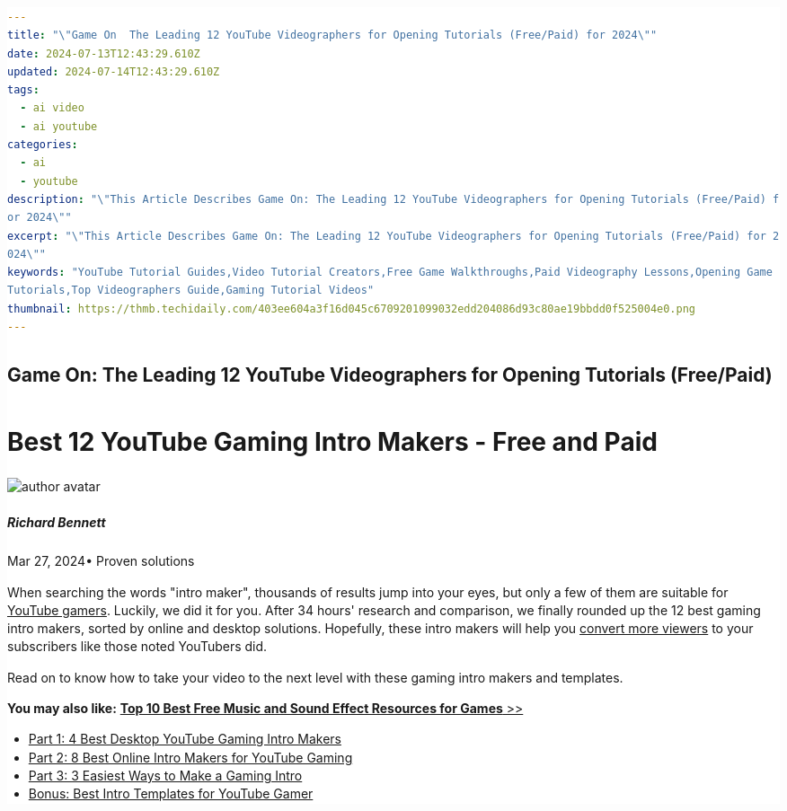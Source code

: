 ```yaml
---
title: "\"Game On  The Leading 12 YouTube Videographers for Opening Tutorials (Free/Paid) for 2024\""
date: 2024-07-13T12:43:29.610Z
updated: 2024-07-14T12:43:29.610Z
tags:
  - ai video
  - ai youtube
categories:
  - ai
  - youtube
description: "\"This Article Describes Game On: The Leading 12 YouTube Videographers for Opening Tutorials (Free/Paid) for 2024\""
excerpt: "\"This Article Describes Game On: The Leading 12 YouTube Videographers for Opening Tutorials (Free/Paid) for 2024\""
keywords: "YouTube Tutorial Guides,Video Tutorial Creators,Free Game Walkthroughs,Paid Videography Lessons,Opening Game Tutorials,Top Videographers Guide,Gaming Tutorial Videos"
thumbnail: https://thmb.techidaily.com/403ee604a3f16d045c6709201099032edd204086d93c80ae19bbdd0f525004e0.png
---
```


## Game On: The Leading 12 YouTube Videographers for Opening Tutorials (Free/Paid)

# Best 12 YouTube Gaming Intro Makers - Free and Paid

![author avatar](https://images.wondershare.com/filmora/article-images/richard-bennett.jpg)

##### Richard Bennett

 Mar 27, 2024• Proven solutions

When searching the words "intro maker", thousands of results jump into your eyes, but only a few of them are suitable for [YouTube gamers](https://tools.techidaily.com/wondershare/filmora/download/). Luckily, we did it for you. After 34 hours' research and comparison, we finally rounded up the 12 best gaming intro makers, sorted by online and desktop solutions. Hopefully, these intro makers will help you [convert more viewers](https://tools.techidaily.com/wondershare/filmora/download/) to your subscribers like those noted YouTubers did.

Read on to know how to take your video to the next level with these gaming intro makers and templates.

**You may also like:** [**Top 10 Best Free Music and Sound Effect Resources for Games** \>>](https://tools.techidaily.com/wondershare/filmora/download/)

* [Part 1: 4 Best Desktop YouTube Gaming Intro Makers](#part1)
* [Part 2: 8 Best Online Intro Makers for YouTube Gaming](#part2)
* [Part 3: 3 Easiest Ways to Make a Gaming Intro](#part3)
* [Bonus: Best Intro Templates for YouTube Gamer](#part4)
